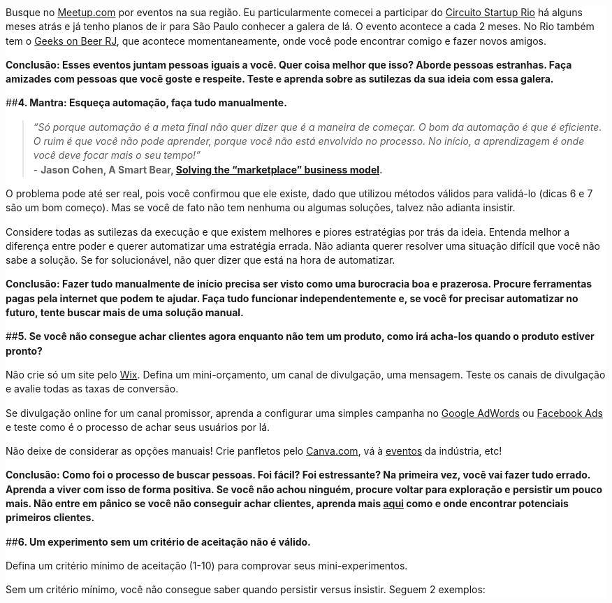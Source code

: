 Busque no [Meetup.com](http://www.meetup.com) por eventos na sua região. Eu particularmente comecei a participar do [Circuito Startup Rio](http://circuitostartup.com/) há alguns meses atrás e já tenho planos de ir para São Paulo conhecer a galera de lá. O evento acontece a cada 2 meses. No Rio também tem o [Geeks on Beer RJ](https://www.facebook.com/GeeksOnBeer), que acontece momentaneamente, onde você pode encontrar comigo e fazer novos amigos.

**Conclusão: Esses eventos juntam pessoas iguais a você. Quer coisa melhor que isso? Aborde pessoas estranhas. Faça amizades com pessoas que você goste e respeite. Teste e aprenda sobre as sutilezas da sua ideia com essa galera.**

##**4. Mantra: Esqueça automação, faça tudo manualmente.**
 
> _“Só porque automação é a meta final não quer dizer que é a maneira de começar. O bom da automação é que é eficiente. O ruim é que você não pode aprender, porque você não está envolvido no processo. No início, a aprendizagem é onde você deve focar mais o seu tempo!”_ <br /> - **Jason Cohen, A Smart Bear, [Solving the “marketplace” business model](http://blog.asmartbear.com/marketplace-business-model.html).**

O problema pode até ser real, pois você confirmou que ele existe, dado que utilizou métodos válidos para validá-lo (dicas 6 e 7 são um bom começo). Mas se você de fato não tem nenhuma ou algumas soluções, talvez não adianta insistir.

Considere todas as sutilezas da execução e que existem melhores e piores estratégias por trás da ideia. Entenda melhor a diferença entre poder e querer automatizar uma estratégia errada. Não adianta querer resolver uma situação difícil que você não sabe a solução. Se for solucionável, não quer dizer que está na hora de automatizar.

**Conclusão: Fazer tudo manualmente de início precisa ser visto como uma burocracia boa e prazerosa. Procure ferramentas pagas pela internet que podem te ajudar. Faça tudo funcionar independentemente e, se você for precisar automatizar no futuro, tente buscar mais de uma solução manual.**

##**5. Se você não consegue achar clientes agora enquanto não tem um produto, como irá acha-los quando o produto estiver pronto?**

Não crie só um site pelo [Wix](http://pt.wix.com/). Defina um mini-orçamento, um canal de divulgação, uma mensagem. Teste os canais de divulgação e avalie todas as taxas de conversão.

Se divulgação online for um canal promissor, aprenda a configurar uma simples campanha no [Google AdWords](https://adwords.google.com.br) ou [Facebook Ads](https://pt-br.facebook.com/business/products/ads) e teste como é o processo de achar seus usuários por lá. 

Não deixe de considerar as opções manuais! Crie panfletos pelo [Canva.com](https://www.canva.com/), vá à [eventos](http://www.meetup.com) da indústria, etc!

**Conclusão: Como foi o processo de buscar pessoas. Foi fácil? Foi estressante? Na primeira vez, você vai fazer tudo errado. Aprenda a viver com isso de forma positiva. Se você não achou ninguém, procure voltar para exploração e persistir um pouco mais. Não entre em pânico se você não conseguir achar clientes, aprenda mais [aqui](https://translate.google.com/translate?hl=en&sl=en&tl=pt&u=http%3A%2F%2Fmfishbein.com%2Ffind-customer-development-interviews%2F) como e onde encontrar potenciais primeiros clientes.**

##**6. Um experimento sem um critério de aceitação não é válido.**

Defina um critério mínimo de aceitação (1-10) para comprovar seus mini-experimentos.

Sem um critério mínimo, você não consegue saber quando persistir versus insistir. Seguem 2 exemplos:
